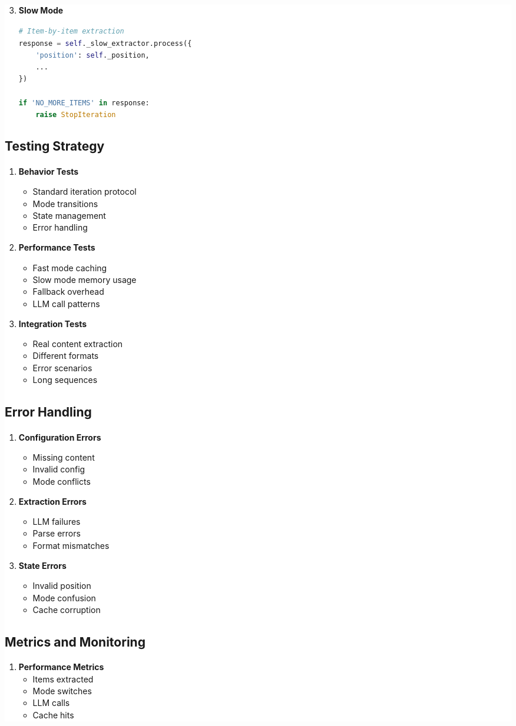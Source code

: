 3. **Slow Mode**
   ```python
   # Item-by-item extraction
   response = self._slow_extractor.process({
       'position': self._position,
       ...
   })

   if 'NO_MORE_ITEMS' in response:
       raise StopIteration
   ```

## Testing Strategy

1. **Behavior Tests**
   - Standard iteration protocol
   - Mode transitions
   - State management
   - Error handling

2. **Performance Tests**
   - Fast mode caching
   - Slow mode memory usage
   - Fallback overhead
   - LLM call patterns

3. **Integration Tests**
   - Real content extraction
   - Different formats
   - Error scenarios
   - Long sequences

## Error Handling

1. **Configuration Errors**
   - Missing content
   - Invalid config
   - Mode conflicts

2. **Extraction Errors**
   - LLM failures
   - Parse errors
   - Format mismatches

3. **State Errors**
   - Invalid position
   - Mode confusion
   - Cache corruption

## Metrics and Monitoring

1. **Performance Metrics**
   - Items extracted
   - Mode switches
   - LLM calls
   - Cache hits
